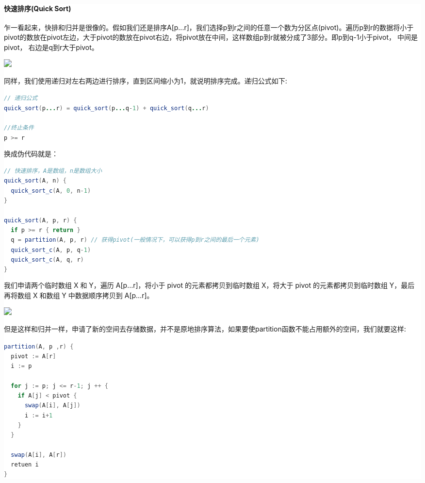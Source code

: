 #### 快速排序(Quick Sort)

乍一看起来，快排和归并是很像的。假如我们还是排序A[p...r]，我们选择p到r之间的任意一个数为分区点(pivot)。遍历p到r的数据将小于pivot的数放在pivot左边，大于pivot的数放在pivot右边，将pivot放在中间，这样数组p到r就被分成了3部分。即p到q-1小于pivot， 中间是pivot， 右边是q到r大于pivot。

![](https://raw.githubusercontent.com/w1ndyz/windy-img/master/img/qs.png)

同样，我们使用递归对左右两边进行排序，直到区间缩小为1，就说明排序完成。递归公式如下:

```java
// 递归公式
quick_sort(p...r) = quick_sort(p...q-1) + quick_sort(q...r)
  
//终止条件
p >= r
```

换成伪代码就是：

```java
// 快速排序，A是数组，n是数组大小
quick_sort(A, n) {
  quick_sort_c(A, 0, n-1)
}

quick_sort(A, p, r) {
  if p >= r { return }
  q = partition(A, p, r) // 获得pivot(一般情况下，可以获得p到r之间的最后一个元素)
  quick_sort_c(A, p, q-1)
  quick_sort_c(A, q, r)
}
```

我们申请两个临时数组 X 和 Y，遍历 A[p…r]，将小于 pivot 的元素都拷贝到临时数组 X，将大于 pivot 的元素都拷贝到临时数组 Y，最后再将数组 X 和数组 Y 中数据顺序拷贝到 A[p…r]。

![](https://raw.githubusercontent.com/w1ndyz/windy-img/master/img/qs-pivot.png)

但是这样和归并一样，申请了新的空间去存储数据，并不是原地排序算法，如果要使partition函数不能占用额外的空间，我们就要这样:

```java
partition(A, p ,r) {
  pivot := A[r]
  i := p
    
  for j := p; j <= r-1; j ++ {
    if A[j] < pivot {
      swap(A[i], A[j])
      i := i+1
    }
  }
  
  swap(A[i], A[r])
  retuen i
}
```
